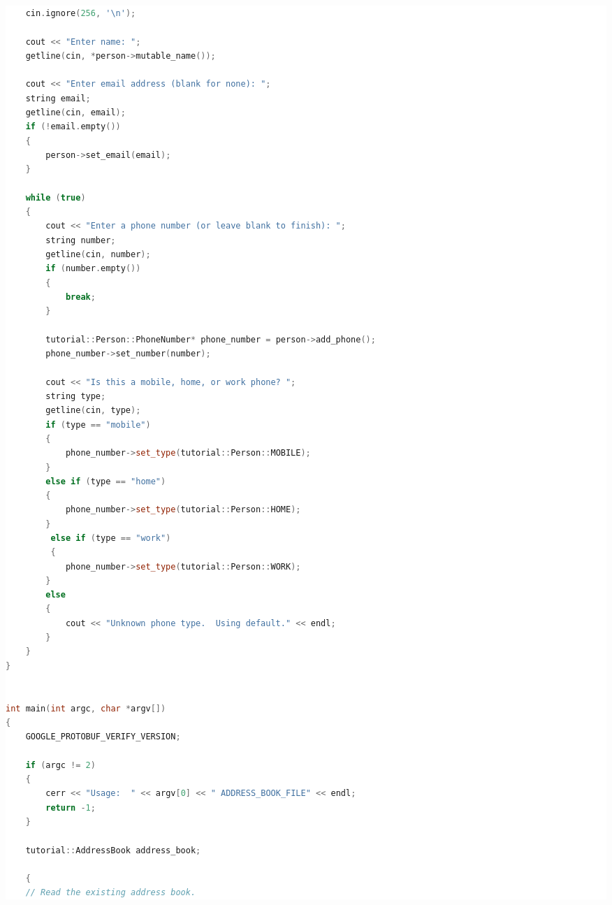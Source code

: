 ```c++
    cin.ignore(256, '\n');

    cout << "Enter name: ";
    getline(cin, *person->mutable_name());

    cout << "Enter email address (blank for none): ";
    string email;
    getline(cin, email);
    if (!email.empty()) 
    {
        person->set_email(email);
    }

    while (true) 
    {
        cout << "Enter a phone number (or leave blank to finish): ";
        string number;
        getline(cin, number);
        if (number.empty()) 
        {
            break;
        }

        tutorial::Person::PhoneNumber* phone_number = person->add_phone();
        phone_number->set_number(number);

        cout << "Is this a mobile, home, or work phone? ";
        string type;
        getline(cin, type);
        if (type == "mobile") 
        {
            phone_number->set_type(tutorial::Person::MOBILE);
        } 
        else if (type == "home") 
        {
            phone_number->set_type(tutorial::Person::HOME);
        }
         else if (type == "work") 
         {
            phone_number->set_type(tutorial::Person::WORK);
        }
        else 
        {
            cout << "Unknown phone type.  Using default." << endl;
        }
    }
}


int main(int argc, char *argv[])
{
    GOOGLE_PROTOBUF_VERIFY_VERSION;

    if (argc != 2) 
    {
        cerr << "Usage:  " << argv[0] << " ADDRESS_BOOK_FILE" << endl;
        return -1;
    }

    tutorial::AddressBook address_book;

    {
    // Read the existing address book.
```
